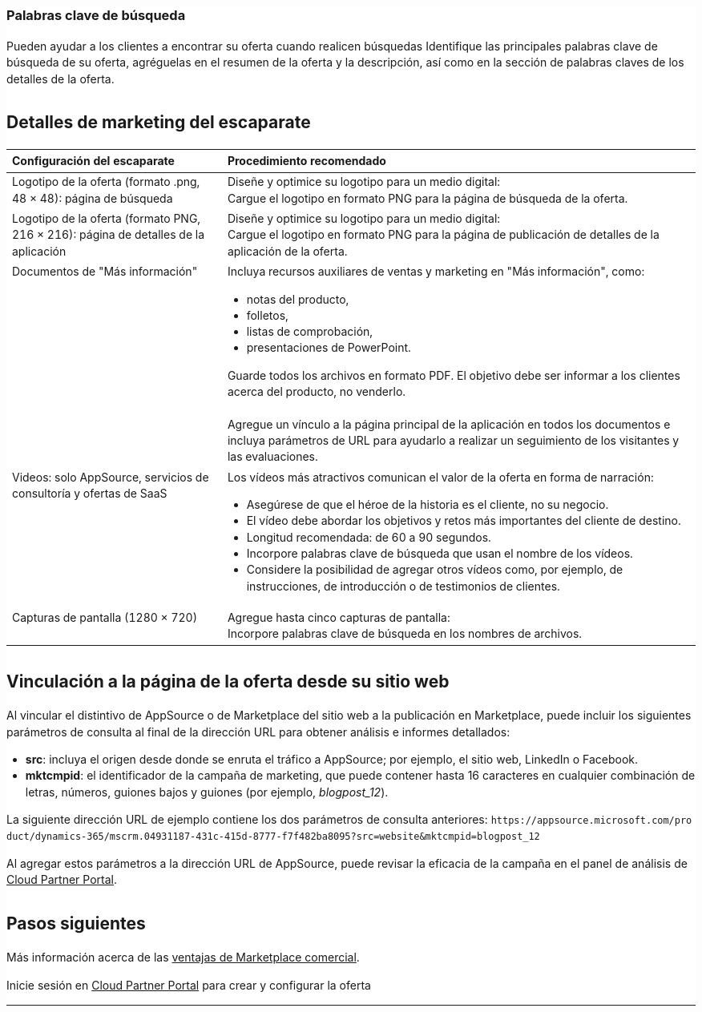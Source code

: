 ### <a name="search-keywords"></a>Palabras clave de búsqueda

Pueden ayudar a los clientes a encontrar su oferta cuando realicen búsquedas Identifique las principales palabras clave de búsqueda de su oferta, agréguelas en el resumen de la oferta y la descripción, así como en la sección de palabras claves de los detalles de la oferta.

## <a name="storefront-marketing-details"></a>Detalles de marketing del escaparate
| Configuración del escaparate | Procedimiento recomendado |
|:--- |:--- |  
| Logotipo de la oferta (formato .png, 48&nbsp;&times;&nbsp;48): página de búsqueda | Diseñe y optimice su logotipo para un medio digital:<br>Cargue el logotipo en formato PNG para la página de búsqueda de la oferta. |
| Logotipo de la oferta (formato PNG, 216&nbsp;&times;&nbsp;216): página de detalles de la aplicación | Diseñe y optimice su logotipo para un medio digital:<br>Cargue el logotipo en formato PNG para la página de publicación de detalles de la aplicación de la oferta. |
| Documentos de "Más información" | Incluya recursos auxiliares de ventas y marketing en "Más información", como: <ul> <li> notas del producto, </li> <li> folletos, </li> <li> listas de comprobación, </li> <li> presentaciones de PowerPoint.</li> </ul>Guarde todos los archivos en formato PDF. El objetivo debe ser informar a los clientes acerca del producto, no venderlo. <br><br>Agregue un vínculo a la página principal de la aplicación en todos los documentos e incluya parámetros de URL para ayudarlo a realizar un seguimiento de los visitantes y las evaluaciones. |
| Videos: solo AppSource, servicios de consultoría y ofertas de SaaS | Los vídeos más atractivos comunican el valor de la oferta en forma de narración:<ul> <li> Asegúrese de que el héroe de la historia es el cliente, no su negocio. </li> <li> El vídeo debe abordar los objetivos y retos más importantes del cliente de destino. </li> <li> Longitud recomendada: de 60 a 90 segundos.</li> <li> Incorpore palabras clave de búsqueda que usan el nombre de los vídeos. </li> <li> Considere la posibilidad de agregar otros vídeos como, por ejemplo, de instrucciones, de introducción o de testimonios de clientes. </li> </ul> |
| Capturas de pantalla (1280&nbsp;&times;&nbsp;720) | Agregue hasta cinco capturas de pantalla:<br>Incorpore palabras clave de búsqueda en los nombres de archivos. |

## <a name="link-to-your-offer-page-from-your-website"></a>Vinculación a la página de la oferta desde su sitio web

Al vincular el distintivo de AppSource o de Marketplace del sitio web a la publicación en Marketplace, puede incluir los siguientes parámetros de consulta al final de la dirección URL para obtener análisis e informes detallados:
* **src**: incluya el origen desde donde se enruta el tráfico a AppSource; por ejemplo, el sitio web, LinkedIn o Facebook.
* **mktcmpid**: el identificador de la campaña de marketing, que puede contener hasta 16 caracteres en cualquier combinación de letras, números, guiones bajos y guiones (por ejemplo, *blogpost_12*).

La siguiente dirección URL de ejemplo contiene los dos parámetros de consulta anteriores: `https://appsource.microsoft.com/product/dynamics-365/mscrm.04931187-431c-415d-8777-f7f482ba8095?src=website&mktcmpid=blogpost_12`

Al agregar estos parámetros a la dirección URL de AppSource, puede revisar la eficacia de la campaña en el panel de análisis de [Cloud Partner Portal](https://cloudpartner.azure.com/#insights).

## <a name="next-steps"></a>Pasos siguientes

Más información acerca de las [ventajas de Marketplace comercial](https://docs.microsoft.com/azure/marketplace/gtm-your-marketplace-benefits).

Inicie sesión en [Cloud Partner Portal](https://cloudpartner.azure.com) para crear y configurar la oferta

---
